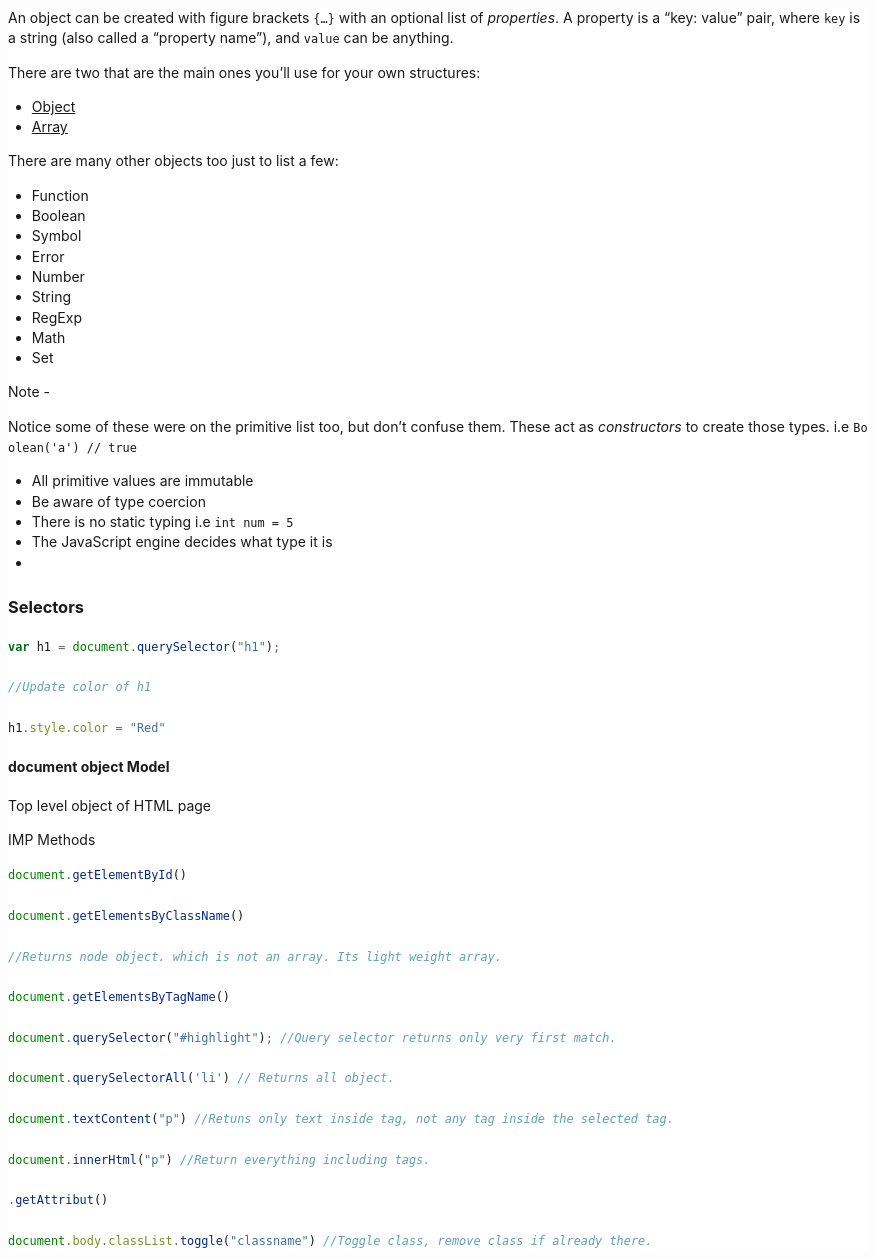 An object can be created with figure brackets `{…}` with an optional list of *properties*. A property is a “key: value” pair, where `key` is a string (also called a “property name”), and `value` can be anything.



There are two that are the main ones you’ll use for your own structures:

- [Object](https://developer.mozilla.org/en-US/docs/Web/JavaScript/Reference/Global_Objects/Object)
- [Array](https://developer.mozilla.org/en-US/docs/Web/JavaScript/Reference/Global_Objects/Array)

There are many other objects too just to list a few:

- Function
- Boolean
- Symbol
- Error
- Number
- String
- RegExp
- Math
- Set

Note - 

Notice some of these were on the primitive list too, but don’t confuse them. These act as *constructors* to create those types. i.e `Boolean('a') // true`

- All primitive values are immutable
- Be aware of type coercion
- There is no static typing i.e `int num = 5`
- The JavaScript engine decides what type it is
- 

### Selectors

```Javascript
var h1 = document.querySelector("h1");

//Update color of h1

h1.style.color = "Red"
```

#### document object Model

Top level object of HTML page

IMP Methods

```javascript
document.getElementById()

document.getElementsByClassName()

//Returns node object. which is not an array. Its light weight array.

document.getElementsByTagName()

document.querySelector("#highlight"); //Query selector returns only very first match.

document.querySelectorAll('li') // Returns all object.

document.textContent("p") //Retuns only text inside tag, not any tag inside the selected tag.

document.innerHtml("p") //Return everything including tags.

.getAttribut()

document.body.classList.toggle("classname") //Toggle class, remove class if already there.
```